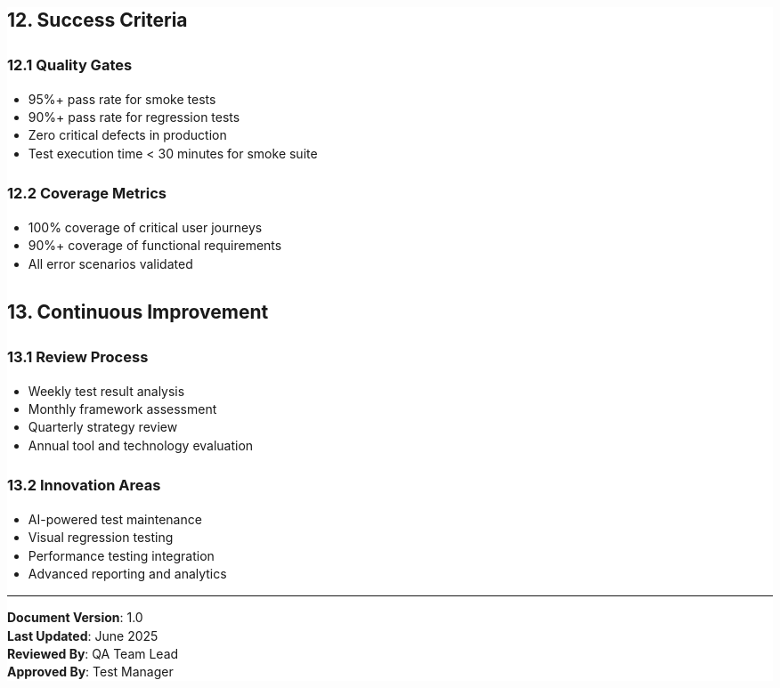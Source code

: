## 12. Success Criteria

### 12.1 Quality Gates
- 95%+ pass rate for smoke tests
- 90%+ pass rate for regression tests
- Zero critical defects in production
- Test execution time < 30 minutes for smoke suite

### 12.2 Coverage Metrics
- 100% coverage of critical user journeys
- 90%+ coverage of functional requirements
- All error scenarios validated

## 13. Continuous Improvement

### 13.1 Review Process
- Weekly test result analysis
- Monthly framework assessment
- Quarterly strategy review
- Annual tool and technology evaluation

### 13.2 Innovation Areas
- AI-powered test maintenance
- Visual regression testing
- Performance testing integration
- Advanced reporting and analytics

---

**Document Version**: 1.0  
**Last Updated**: June 2025  
**Reviewed By**: QA Team Lead  
**Approved By**: Test Manager